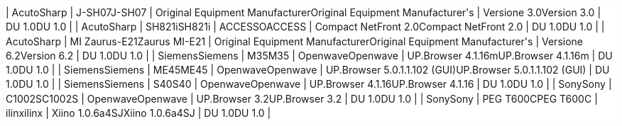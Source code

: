 |        <span data-ttu-id="2bc0c-370">Acuto</span><span class="sxs-lookup"><span data-stu-id="2bc0c-370">Sharp</span></span>        |                     <span data-ttu-id="2bc0c-371">J-SH07</span><span class="sxs-lookup"><span data-stu-id="2bc0c-371">J-SH07</span></span>                      | <span data-ttu-id="2bc0c-372">Original Equipment Manufacturer</span><span class="sxs-lookup"><span data-stu-id="2bc0c-372">Original Equipment Manufacturer's</span></span> |                <span data-ttu-id="2bc0c-373">Versione 3.0</span><span class="sxs-lookup"><span data-stu-id="2bc0c-373">Version 3.0</span></span>                |  <span data-ttu-id="2bc0c-374">DU 1.0</span><span class="sxs-lookup"><span data-stu-id="2bc0c-374">DU 1.0</span></span>  |
|        <span data-ttu-id="2bc0c-375">Acuto</span><span class="sxs-lookup"><span data-stu-id="2bc0c-375">Sharp</span></span>        |                     <span data-ttu-id="2bc0c-376">SH821i</span><span class="sxs-lookup"><span data-stu-id="2bc0c-376">SH821i</span></span>                      |              <span data-ttu-id="2bc0c-377">ACCESSO</span><span class="sxs-lookup"><span data-stu-id="2bc0c-377">ACCESS</span></span>               |           <span data-ttu-id="2bc0c-378">Compact NetFront 2.0</span><span class="sxs-lookup"><span data-stu-id="2bc0c-378">Compact NetFront 2.0</span></span>            |  <span data-ttu-id="2bc0c-379">DU 1.0</span><span class="sxs-lookup"><span data-stu-id="2bc0c-379">DU 1.0</span></span>  |
|        <span data-ttu-id="2bc0c-380">Acuto</span><span class="sxs-lookup"><span data-stu-id="2bc0c-380">Sharp</span></span>        |                  <span data-ttu-id="2bc0c-381">MI Zaurus-E21</span><span class="sxs-lookup"><span data-stu-id="2bc0c-381">Zaurus MI-E21</span></span>                  | <span data-ttu-id="2bc0c-382">Original Equipment Manufacturer</span><span class="sxs-lookup"><span data-stu-id="2bc0c-382">Original Equipment Manufacturer's</span></span> |                <span data-ttu-id="2bc0c-383">Versione 6.2</span><span class="sxs-lookup"><span data-stu-id="2bc0c-383">Version 6.2</span></span>                |  <span data-ttu-id="2bc0c-384">DU 1.0</span><span class="sxs-lookup"><span data-stu-id="2bc0c-384">DU 1.0</span></span>  |
|       <span data-ttu-id="2bc0c-385">Siemens</span><span class="sxs-lookup"><span data-stu-id="2bc0c-385">Siemens</span></span>       |                       <span data-ttu-id="2bc0c-386">M35</span><span class="sxs-lookup"><span data-stu-id="2bc0c-386">M35</span></span>                       |             <span data-ttu-id="2bc0c-387">Openwave</span><span class="sxs-lookup"><span data-stu-id="2bc0c-387">Openwave</span></span>              |            <span data-ttu-id="2bc0c-388">UP.Browser 4.1.16m</span><span class="sxs-lookup"><span data-stu-id="2bc0c-388">UP.Browser 4.1.16m</span></span>             |  <span data-ttu-id="2bc0c-389">DU 1.0</span><span class="sxs-lookup"><span data-stu-id="2bc0c-389">DU 1.0</span></span>  |
|       <span data-ttu-id="2bc0c-390">Siemens</span><span class="sxs-lookup"><span data-stu-id="2bc0c-390">Siemens</span></span>       |                      <span data-ttu-id="2bc0c-391">ME45</span><span class="sxs-lookup"><span data-stu-id="2bc0c-391">ME45</span></span>                       |             <span data-ttu-id="2bc0c-392">Openwave</span><span class="sxs-lookup"><span data-stu-id="2bc0c-392">Openwave</span></span>              |       <span data-ttu-id="2bc0c-393">UP.Browser 5.0.1.1.102 (GUI)</span><span class="sxs-lookup"><span data-stu-id="2bc0c-393">UP.Browser 5.0.1.1.102 (GUI)</span></span>        |  <span data-ttu-id="2bc0c-394">DU 1.0</span><span class="sxs-lookup"><span data-stu-id="2bc0c-394">DU 1.0</span></span>  |
|       <span data-ttu-id="2bc0c-395">Siemens</span><span class="sxs-lookup"><span data-stu-id="2bc0c-395">Siemens</span></span>       |                       <span data-ttu-id="2bc0c-396">S40</span><span class="sxs-lookup"><span data-stu-id="2bc0c-396">S40</span></span>                       |             <span data-ttu-id="2bc0c-397">Openwave</span><span class="sxs-lookup"><span data-stu-id="2bc0c-397">Openwave</span></span>              |             <span data-ttu-id="2bc0c-398">UP.Browser 4.1.16</span><span class="sxs-lookup"><span data-stu-id="2bc0c-398">UP.Browser 4.1.16</span></span>             |  <span data-ttu-id="2bc0c-399">DU 1.0</span><span class="sxs-lookup"><span data-stu-id="2bc0c-399">DU 1.0</span></span>  |
|        <span data-ttu-id="2bc0c-400">Sony</span><span class="sxs-lookup"><span data-stu-id="2bc0c-400">Sony</span></span>         |                     <span data-ttu-id="2bc0c-401">C1002S</span><span class="sxs-lookup"><span data-stu-id="2bc0c-401">C1002S</span></span>                      |             <span data-ttu-id="2bc0c-402">Openwave</span><span class="sxs-lookup"><span data-stu-id="2bc0c-402">Openwave</span></span>              |              <span data-ttu-id="2bc0c-403">UP.Browser 3.2</span><span class="sxs-lookup"><span data-stu-id="2bc0c-403">UP.Browser 3.2</span></span>               |  <span data-ttu-id="2bc0c-404">DU 1.0</span><span class="sxs-lookup"><span data-stu-id="2bc0c-404">DU 1.0</span></span>  |
|        <span data-ttu-id="2bc0c-405">Sony</span><span class="sxs-lookup"><span data-stu-id="2bc0c-405">Sony</span></span>         |                    <span data-ttu-id="2bc0c-406">PEG T600C</span><span class="sxs-lookup"><span data-stu-id="2bc0c-406">PEG T600C</span></span>                    |               <span data-ttu-id="2bc0c-407">ilinx</span><span class="sxs-lookup"><span data-stu-id="2bc0c-407">ilinx</span></span>               |              <span data-ttu-id="2bc0c-408">Xiino 1.0.6a4SJ</span><span class="sxs-lookup"><span data-stu-id="2bc0c-408">Xiino 1.0.6a4SJ</span></span>              |  <span data-ttu-id="2bc0c-409">DU 1.0</span><span class="sxs-lookup"><span data-stu-id="2bc0c-409">DU 1.0</span></span>  |